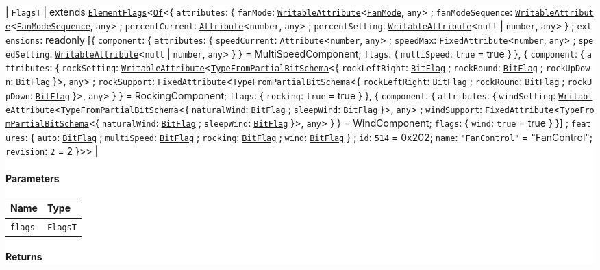 | `FlagsT` | extends [`ElementFlags`](../modules/cluster_export.ElementModifier.md#elementflags)\<[`Of`](cluster_export.ClusterType.Of.md)\<\{ `attributes`: \{ `fanMode`: [`WritableAttribute`](cluster_export.WritableAttribute.md)\<[`FanMode`](../enums/cluster_export.FanControl.FanMode.md), `any`\> ; `fanModeSequence`: [`WritableAttribute`](cluster_export.WritableAttribute.md)\<[`FanModeSequence`](../enums/cluster_export.FanControl.FanModeSequence.md), `any`\> ; `percentCurrent`: [`Attribute`](cluster_export.Attribute.md)\<`number`, `any`\> ; `percentSetting`: [`WritableAttribute`](cluster_export.WritableAttribute.md)\<``null`` \| `number`, `any`\>  } ; `extensions`: readonly [\{ `component`: \{ `attributes`: \{ `speedCurrent`: [`Attribute`](cluster_export.Attribute.md)\<`number`, `any`\> ; `speedMax`: [`FixedAttribute`](cluster_export.FixedAttribute.md)\<`number`, `any`\> ; `speedSetting`: [`WritableAttribute`](cluster_export.WritableAttribute.md)\<``null`` \| `number`, `any`\>  }  } = MultiSpeedComponent; `flags`: \{ `multiSpeed`: ``true`` = true }  }, \{ `component`: \{ `attributes`: \{ `rockSetting`: [`WritableAttribute`](cluster_export.WritableAttribute.md)\<[`TypeFromPartialBitSchema`](../modules/schema_export.md#typefrompartialbitschema)\<\{ `rockLeftRight`: [`BitFlag`](../modules/schema_export.md#bitflag) ; `rockRound`: [`BitFlag`](../modules/schema_export.md#bitflag) ; `rockUpDown`: [`BitFlag`](../modules/schema_export.md#bitflag)  }\>, `any`\> ; `rockSupport`: [`FixedAttribute`](cluster_export.FixedAttribute.md)\<[`TypeFromPartialBitSchema`](../modules/schema_export.md#typefrompartialbitschema)\<\{ `rockLeftRight`: [`BitFlag`](../modules/schema_export.md#bitflag) ; `rockRound`: [`BitFlag`](../modules/schema_export.md#bitflag) ; `rockUpDown`: [`BitFlag`](../modules/schema_export.md#bitflag)  }\>, `any`\>  }  } = RockingComponent; `flags`: \{ `rocking`: ``true`` = true }  }, \{ `component`: \{ `attributes`: \{ `windSetting`: [`WritableAttribute`](cluster_export.WritableAttribute.md)\<[`TypeFromPartialBitSchema`](../modules/schema_export.md#typefrompartialbitschema)\<\{ `naturalWind`: [`BitFlag`](../modules/schema_export.md#bitflag) ; `sleepWind`: [`BitFlag`](../modules/schema_export.md#bitflag)  }\>, `any`\> ; `windSupport`: [`FixedAttribute`](cluster_export.FixedAttribute.md)\<[`TypeFromPartialBitSchema`](../modules/schema_export.md#typefrompartialbitschema)\<\{ `naturalWind`: [`BitFlag`](../modules/schema_export.md#bitflag) ; `sleepWind`: [`BitFlag`](../modules/schema_export.md#bitflag)  }\>, `any`\>  }  } = WindComponent; `flags`: \{ `wind`: ``true`` = true }  }] ; `features`: \{ `auto`: [`BitFlag`](../modules/schema_export.md#bitflag) ; `multiSpeed`: [`BitFlag`](../modules/schema_export.md#bitflag) ; `rocking`: [`BitFlag`](../modules/schema_export.md#bitflag) ; `wind`: [`BitFlag`](../modules/schema_export.md#bitflag)  } ; `id`: ``514`` = 0x202; `name`: ``"FanControl"`` = "FanControl"; `revision`: ``2`` = 2 }\>\> |

#### Parameters

| Name | Type |
| :------ | :------ |
| `flags` | `FlagsT` |

#### Returns
